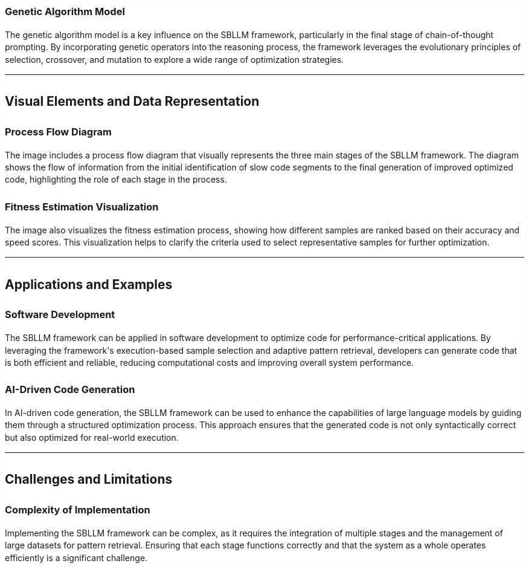 ### Genetic Algorithm Model

The genetic algorithm model is a key influence on the SBLLM framework, particularly in the final stage of chain-of-thought prompting. By incorporating genetic operators into the reasoning process, the framework leverages the evolutionary principles of selection, crossover, and mutation to explore a wide range of optimization strategies.

---

## Visual Elements and Data Representation

### Process Flow Diagram

The image includes a process flow diagram that visually represents the three main stages of the SBLLM framework. The diagram shows the flow of information from the initial identification of slow code segments to the final generation of improved optimized code, highlighting the role of each stage in the process.

### Fitness Estimation Visualization

The image also visualizes the fitness estimation process, showing how different samples are ranked based on their accuracy and speed scores. This visualization helps to clarify the criteria used to select representative samples for further optimization.

---

## Applications and Examples

### Software Development

The SBLLM framework can be applied in software development to optimize code for performance-critical applications. By leveraging the framework's execution-based sample selection and adaptive pattern retrieval, developers can generate code that is both efficient and reliable, reducing computational costs and improving overall system performance.

### AI-Driven Code Generation

In AI-driven code generation, the SBLLM framework can be used to enhance the capabilities of large language models by guiding them through a structured optimization process. This approach ensures that the generated code is not only syntactically correct but also optimized for real-world execution.

---

## Challenges and Limitations

### Complexity of Implementation

Implementing the SBLLM framework can be complex, as it requires the integration of multiple stages and the management of large datasets for pattern retrieval. Ensuring that each stage functions correctly and that the system as a whole operates efficiently is a significant challenge.
